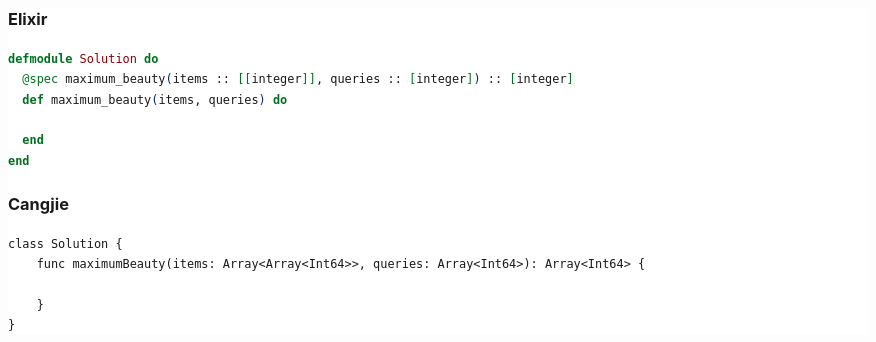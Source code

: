 ### Elixir

```elixir
defmodule Solution do
  @spec maximum_beauty(items :: [[integer]], queries :: [integer]) :: [integer]
  def maximum_beauty(items, queries) do
    
  end
end
```

### Cangjie

```cangjie
class Solution {
    func maximumBeauty(items: Array<Array<Int64>>, queries: Array<Int64>): Array<Int64> {

    }
}
```

